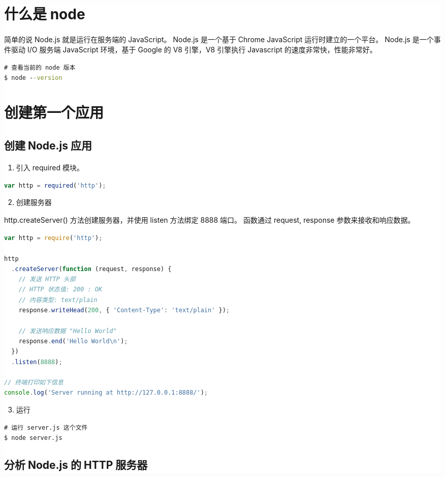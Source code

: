 # 什么是 node

简单的说 Node.js 就是运行在服务端的 JavaScript。
Node.js 是一个基于 Chrome JavaScript 运行时建立的一个平台。
Node.js 是一个事件驱动 I/O 服务端 JavaScript 环境，基于 Google 的 V8 引擎，V8 引擎执行 Javascript 的速度非常快，性能非常好。

```cmd
# 查看当前的 node 版本
$ node --version
```

# 创建第一个应用

## 创建 Node.js 应用

1. 引入 required 模块。

```js
var http = required('http');
```

2. 创建服务器

http.createServer() 方法创建服务器，并使用 listen 方法绑定 8888 端口。 函数通过 request, response 参数来接收和响应数据。

```js
var http = require('http');

http
  .createServer(function (request, response) {
    // 发送 HTTP 头部
    // HTTP 状态值: 200 : OK
    // 内容类型: text/plain
    response.writeHead(200, { 'Content-Type': 'text/plain' });

    // 发送响应数据 "Hello World"
    response.end('Hello World\n');
  })
  .listen(8888);

// 终端打印如下信息
console.log('Server running at http://127.0.0.1:8888/');
```

3. 运行

```cmd
# 运行 server.js 这个文件
$ node server.js
```

## 分析 Node.js 的 HTTP 服务器
